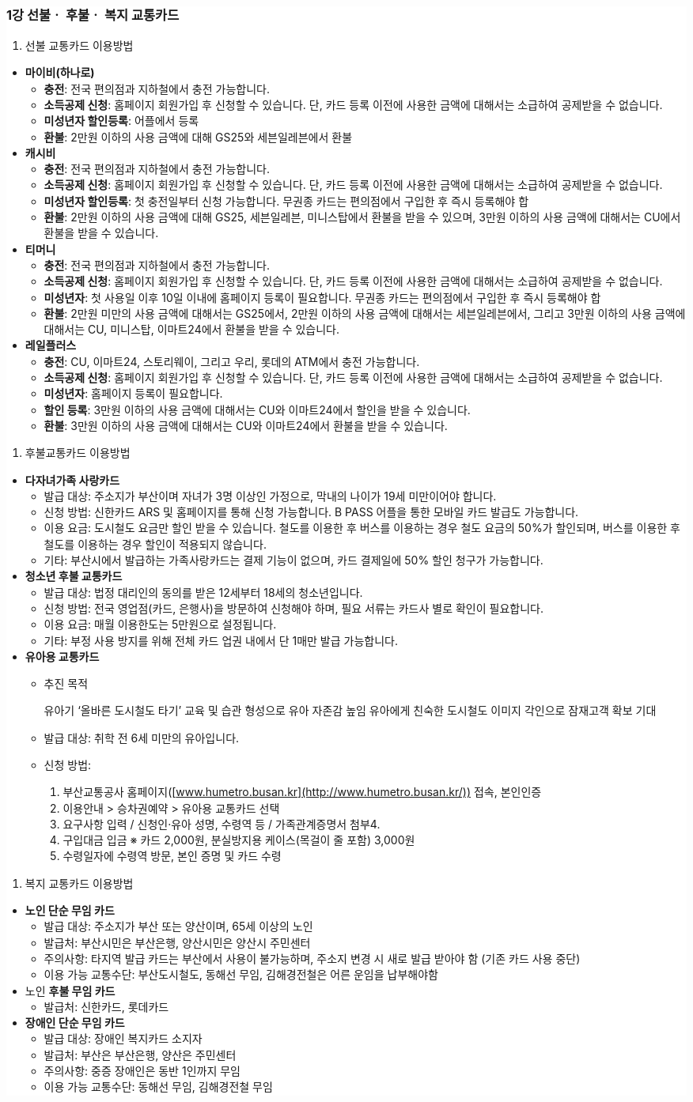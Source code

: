 ### 1강 선불ㆍ 후불ㆍ 복지 교통카드

1. 선불 교통카드 이용방법
- **마이비(하나로)**
    - **충전**: 전국 편의점과 지하철에서 충전 가능합니다.
    - **소득공제 신청**: 홈페이지 회원가입 후 신청할 수 있습니다. 단, 카드 등록 이전에 사용한 금액에 대해서는 소급하여 공제받을 수 없습니다.
    - **미성년자 할인등록**: 어플에서 등록
    - **환불**: 2만원 이하의 사용 금액에 대해 GS25와 세븐일레븐에서 환불
- **캐시비**
    - **충전**: 전국 편의점과 지하철에서 충전 가능합니다.
    - **소득공제 신청**: 홈페이지 회원가입 후 신청할 수 있습니다. 단, 카드 등록 이전에 사용한 금액에 대해서는 소급하여 공제받을 수 없습니다.
    - **미성년자 할인등록**: 첫 충전일부터 신청 가능합니다. 무권종 카드는 편의점에서 구입한 후 즉시 등록해야 합
    - **환불**: 2만원 이하의 사용 금액에 대해 GS25, 세븐일레븐, 미니스탑에서 환불을 받을 수 있으며, 3만원 이하의 사용 금액에 대해서는 CU에서 환불을 받을 수 있습니다.
- **티머니**
    - **충전**: 전국 편의점과 지하철에서 충전 가능합니다.
    - **소득공제 신청**: 홈페이지 회원가입 후 신청할 수 있습니다. 단, 카드 등록 이전에 사용한 금액에 대해서는 소급하여 공제받을 수 없습니다.
    - **미성년자**: 첫 사용일 이후 10일 이내에 홈페이지 등록이 필요합니다. 무권종 카드는 편의점에서 구입한 후 즉시 등록해야 합
    - **환불**: 2만원 미만의 사용 금액에 대해서는 GS25에서, 2만원 이하의 사용 금액에 대해서는 세븐일레븐에서, 그리고 3만원 이하의 사용 금액에 대해서는 CU, 미니스탑, 이마트24에서 환불을 받을 수 있습니다.
- **레일플러스**
    - **충전**: CU, 이마트24, 스토리웨이, 그리고 우리, 롯데의 ATM에서 충전 가능합니다.
    - **소득공제 신청**: 홈페이지 회원가입 후 신청할 수 있습니다. 단, 카드 등록 이전에 사용한 금액에 대해서는 소급하여 공제받을 수 없습니다.
    - **미성년자**: 홈페이지 등록이 필요합니다.
    - **할인 등록**: 3만원 이하의 사용 금액에 대해서는 CU와 이마트24에서 할인을 받을 수 있습니다.
    - **환불**: 3만원 이하의 사용 금액에 대해서는 CU와 이마트24에서 환불을 받을 수 있습니다.
1. 후불교통카드 이용방법
- **다자녀가족 사랑카드**
    - 발급 대상: 주소지가 부산이며 자녀가 3명 이상인 가정으로, 막내의 나이가 19세 미만이어야 합니다.
    - 신청 방법: 신한카드 ARS 및 홈페이지를 통해 신청 가능합니다. B PASS 어플을 통한 모바일 카드 발급도 가능합니다.
    - 이용 요금: 도시철도 요금만 할인 받을 수 있습니다. 철도를 이용한 후 버스를 이용하는 경우 철도 요금의 50%가 할인되며, 버스를 이용한 후 철도를 이용하는 경우 할인이 적용되지 않습니다.
    - 기타: 부산시에서 발급하는 가족사랑카드는 결제 기능이 없으며, 카드 결제일에 50% 할인 청구가 가능합니다.
- **청소년 후불 교통카드**
    - 발급 대상: 법정 대리인의 동의를 받은 12세부터 18세의 청소년입니다.
    - 신청 방법: 전국 영업점(카드, 은행사)을 방문하여 신청해야 하며, 필요 서류는 카드사 별로 확인이 필요합니다.
    - 이용 요금: 매월 이용한도는 5만원으로 설정됩니다.
    - 기타: 부정 사용 방지를 위해 전체 카드 업권 내에서 단 1매만 발급 가능합니다.
- **유아용 교통카드**
    - 추진 목적
        
        유아기 ‘올바른 도시철도 타기’ 교육 및 습관 형성으로 유아 자존감 높임
        유아에게 친숙한 도시철도 이미지 각인으로 잠재고객 확보 기대
        
    - 발급 대상: 취학 전 6세 미만의 유아입니다.
    - 신청 방법:
        1. 부산교통공사 홈페이지([www.humetro.busan.kr](http://www.humetro.busan.kr/)) 접속, 본인인증
        2. 이용안내 > 승차권예약 > 유아용 교통카드 선택
        3. 요구사항 입력 / 신청인·유아 성명, 수령역 등 / 가족관계증명서 첨부4.
        4. 구입대금 입금 ※ 카드 2,000원, 분실방지용 케이스(목걸이 줄 포함) 3,000원
        5. 수령일자에 수령역 방문, 본인 증명 및 카드 수령
1. 복지 교통카드 이용방법
- **노인 단순 무임 카드**
    - 발급 대상: 주소지가 부산 또는 양산이며, 65세 이상의 노인
    - 발급처: 부산시민은 부산은행, 양산시민은 양산시 주민센터
    - 주의사항: 타지역 발급 카드는 부산에서 사용이 불가능하며, 주소지 변경 시 새로 발급 받아야 함 (기존 카드 사용 중단)
    - 이용 가능 교통수단: 부산도시철도, 동해선 무임, 김해경전철은 어른 운임을 납부해야함
- 노인 **후불  무임 카드**
    - 발급처: 신한카드, 롯데카드
- **장애인 단순 무임 카드**
    - 발급 대상: 장애인 복지카드 소지자
    - 발급처: 부산은 부산은행, 양산은 주민센터
    - 주의사항: 중증 장애인은 동반 1인까지 무임
    - 이용 가능 교통수단: 동해선 무임, 김해경전철 무임